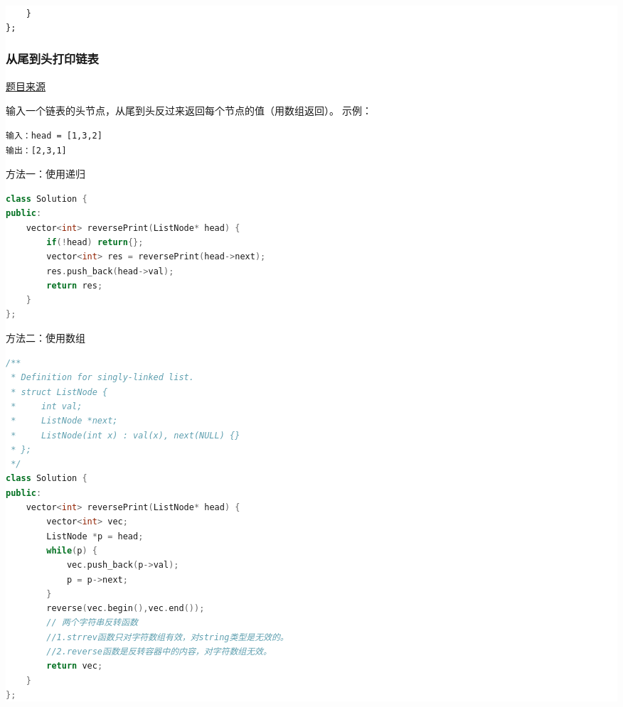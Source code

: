 ```
    }
};
```

### 从尾到头打印链表

[题目来源](https://leetcode-cn.com/problems/cong-wei-dao-tou-da-yin-lian-biao-lcof/)

输入一个链表的头节点，从尾到头反过来返回每个节点的值（用数组返回）。
示例：
```
输入：head = [1,3,2]
输出：[2,3,1]
```

方法一：使用递归
```cpp
class Solution {
public:
    vector<int> reversePrint(ListNode* head) {
        if(!head) return{};
        vector<int> res = reversePrint(head->next);
        res.push_back(head->val);
        return res;
    }
};
```
方法二：使用数组
```cpp
/**
 * Definition for singly-linked list.
 * struct ListNode {
 *     int val;
 *     ListNode *next;
 *     ListNode(int x) : val(x), next(NULL) {}
 * };
 */
class Solution {
public:
    vector<int> reversePrint(ListNode* head) {
        vector<int> vec;
        ListNode *p = head;
        while(p) {
            vec.push_back(p->val);
            p = p->next;
        }
        reverse(vec.begin(),vec.end());
        // 两个字符串反转函数
        //1.strrev函数只对字符数组有效，对string类型是无效的。
        //2.reverse函数是反转容器中的内容，对字符数组无效。
        return vec;
    }
};
```
